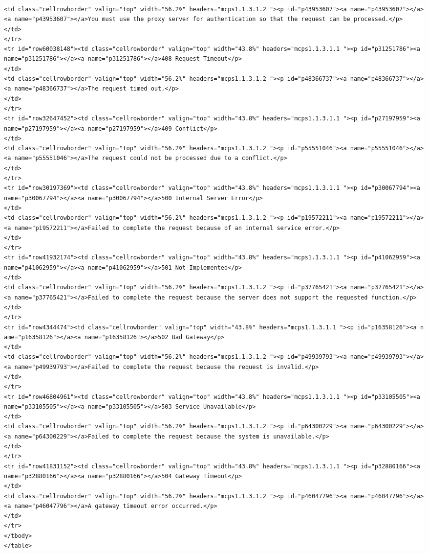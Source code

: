     <td class="cellrowborder" valign="top" width="56.2%" headers="mcps1.1.3.1.2 "><p id="p43953607"><a name="p43953607"></a><a name="p43953607"></a>You must use the proxy server for authentication so that the request can be processed.</p>
    </td>
    </tr>
    <tr id="row60038148"><td class="cellrowborder" valign="top" width="43.8%" headers="mcps1.1.3.1.1 "><p id="p31251786"><a name="p31251786"></a><a name="p31251786"></a>408 Request Timeout</p>
    </td>
    <td class="cellrowborder" valign="top" width="56.2%" headers="mcps1.1.3.1.2 "><p id="p48366737"><a name="p48366737"></a><a name="p48366737"></a>The request timed out.</p>
    </td>
    </tr>
    <tr id="row32647452"><td class="cellrowborder" valign="top" width="43.8%" headers="mcps1.1.3.1.1 "><p id="p27197959"><a name="p27197959"></a><a name="p27197959"></a>409 Conflict</p>
    </td>
    <td class="cellrowborder" valign="top" width="56.2%" headers="mcps1.1.3.1.2 "><p id="p55551046"><a name="p55551046"></a><a name="p55551046"></a>The request could not be processed due to a conflict.</p>
    </td>
    </tr>
    <tr id="row30197369"><td class="cellrowborder" valign="top" width="43.8%" headers="mcps1.1.3.1.1 "><p id="p30067794"><a name="p30067794"></a><a name="p30067794"></a>500 Internal Server Error</p>
    </td>
    <td class="cellrowborder" valign="top" width="56.2%" headers="mcps1.1.3.1.2 "><p id="p19572211"><a name="p19572211"></a><a name="p19572211"></a>Failed to complete the request because of an internal service error.</p>
    </td>
    </tr>
    <tr id="row41932174"><td class="cellrowborder" valign="top" width="43.8%" headers="mcps1.1.3.1.1 "><p id="p41062959"><a name="p41062959"></a><a name="p41062959"></a>501 Not Implemented</p>
    </td>
    <td class="cellrowborder" valign="top" width="56.2%" headers="mcps1.1.3.1.2 "><p id="p37765421"><a name="p37765421"></a><a name="p37765421"></a>Failed to complete the request because the server does not support the requested function.</p>
    </td>
    </tr>
    <tr id="row4344474"><td class="cellrowborder" valign="top" width="43.8%" headers="mcps1.1.3.1.1 "><p id="p16358126"><a name="p16358126"></a><a name="p16358126"></a>502 Bad Gateway</p>
    </td>
    <td class="cellrowborder" valign="top" width="56.2%" headers="mcps1.1.3.1.2 "><p id="p49939793"><a name="p49939793"></a><a name="p49939793"></a>Failed to complete the request because the request is invalid.</p>
    </td>
    </tr>
    <tr id="row46804961"><td class="cellrowborder" valign="top" width="43.8%" headers="mcps1.1.3.1.1 "><p id="p33105505"><a name="p33105505"></a><a name="p33105505"></a>503 Service Unavailable</p>
    </td>
    <td class="cellrowborder" valign="top" width="56.2%" headers="mcps1.1.3.1.2 "><p id="p64300229"><a name="p64300229"></a><a name="p64300229"></a>Failed to complete the request because the system is unavailable.</p>
    </td>
    </tr>
    <tr id="row41831152"><td class="cellrowborder" valign="top" width="43.8%" headers="mcps1.1.3.1.1 "><p id="p32880166"><a name="p32880166"></a><a name="p32880166"></a>504 Gateway Timeout</p>
    </td>
    <td class="cellrowborder" valign="top" width="56.2%" headers="mcps1.1.3.1.2 "><p id="p46047796"><a name="p46047796"></a><a name="p46047796"></a>A gateway timeout error occurred.</p>
    </td>
    </tr>
    </tbody>
    </table>
